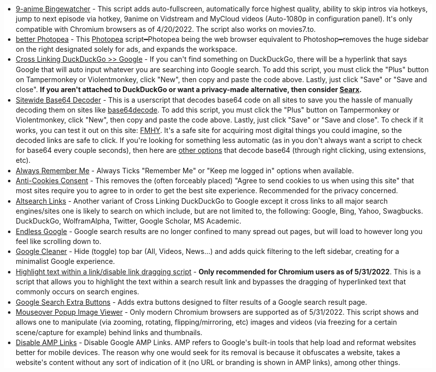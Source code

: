 - [9-anime Bingewatcher](https://greasyfork.org/en/scripts/401339-9anime-bingewatcher) - This script adds auto-fullscreen, automatically force highest quality, ability to skip intros via hotkeys, jump to next episode via hotkey, 9anime on Vidstream and MyCloud videos (Auto-1080p in configuration panel). It's only compatible with Chromium browsers as of 4/20/2022. The script also works on movies7.to.
- [better Photopea](https://greasyfork.org/en/scripts/392967-betterphotopea) - This [Photopea](https://www.photopea.com/) script━Photopea being the web browser equivalent to Photoshop━removes the huge sidebar on the right designated solely for ads, and expands the workspace.
- [Cross Linking DuckDuckGo >> Google](https://throwbin.in/vdfu26) - If you can't find something on DuckDuckGo, there will be a hyperlink that says Google that will auto input whatever you are searching into Google search. To add this script, you must click the "Plus" button on Tampermonkey or Violentmonkey, click "New", then copy and paste the code above. Lastly, just click "Save" or "Save and close". **If you aren't attached to DuckDuckGo or want a privacy-made alternative, then consider [Searx](https://searx.be/).**
- [Sitewide Base64 Decoder](https://throwbin.in/5vf8px) - This is a userscript that decodes base64 code on all sites to save you the hassle of manually decoding them on sites like [base64decode](https://www.base64decode.org/). To add this script, you must click the "Plus" button on Tampermonkey or Violentmonkey, click "New", then copy and paste the code above. Lastly, just click "Save" or "Save and close". To check if it works, you can test it out on this site: [FMHY](https://www.reddit.com/r/FREEMEDIAHECKYEAH/wiki/base64#wiki_300tb_mega). It's a safe site for acquiring most digital things you could imagine, so the decoded links are safe to click. If you're looking for something less automatic (as in you don't always want a script to check for base64 every couple seconds), then here are [other options](https://rentry.co/base64userscripts) that decode base64 (through right clicking, using extensions, etc). 
- [Always Remember Me](https://openuserjs.org/scripts/Patabugen/Always_Remember_Me) - Always Ticks "Remember Me" or "Keep me logged in" options when available.
- [Anti-Cookies Consent](https://greasyfork.org/en/scripts/432050-anti-cookies-consent) - This removes the (often forceably placed) "Agree to send cookies to us when using this site" that most sites require you to agree to in order to get the best site experience. Recommended for the privacy concerned.
- [Altsearch Links](https://greasyfork.org/en/scripts/13542-altsearch-links) - Another variant of Cross Linking DuckDuckGo to Google except it cross links to all major search engines/sites one is likely to search on which include, but are not limited to, the following: Google, Bing, Yahoo, Swagbucks. DuckDuckGo, WolframAlpha, Twitter, Google Scholar, MS Academic.
- [Endless Google](https://openuserjs.org/scripts/tumpio/Endless_Google) - Google search results are no longer confined to many spread out pages, but will load to however long you feel like scrolling down to.
- [Google Cleaner](https://greasyfork.org/en/scripts/33313-google-cleaner) - Hide (toggle) top bar (All, Videos, News...) and adds quick filtering to the left sidebar, creating for a minimalist Google experience.
- [Highlight text within a link/disable link dragging script](https://greasyfork.org/en/scripts/789-select-text-inside-a-link-like-opera) - **Only recommended for Chromium users as of 5/31/2022**. This is a script that allows you to highlight the text within a search result link and bypasses the dragging of hyperlinked text that commonly occurs on search engines.
- [Google Search Extra Buttons](https://greasyfork.org/en/scripts/7543-google-search-extra-buttons) - Adds extra buttons designed to filter results of a Google search result page.
- [Mouseover Popup Image Viewer](https://greasyfork.org/en/scripts/394820-mouseover-popup-image-viewer) - Only modern Chromium browsers are supported as of 5/31/2022. This script shows and allows one to manipulate (via zooming, rotating, flipping/mirroring, etc) images and videos (via freezing for a certain scene/capture for example) behind links and thumbnails.
- [Disable AMP Links](https://github.com/AdguardTeam/DisableAMP) - Disable Google AMP Links. AMP refers to Google's built-in tools that help load and reformat websites better for mobile devices. The reason why one would seek for its removal is because it obfuscates a website, takes a website's content without any sort of indication of it (no URL or branding is shown in AMP links), among other things.

